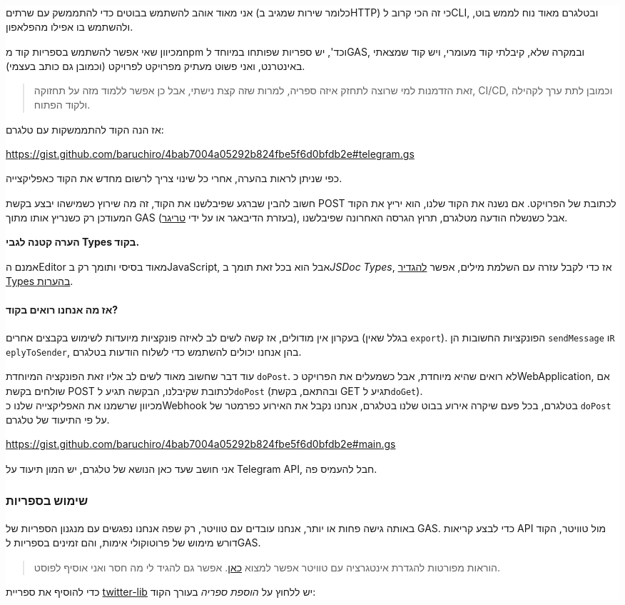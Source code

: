 אני מאוד אוהב להשתמש בבוטים כדי להתממשק עם שרתים (כלומר שירות שמגיב בHTTP) כי זה הכי קרוב לCLI, ובטלגרם מאוד נוח לממש בוט, ולהשתמש בו אפילו מהפלאפון.

מכיוון שאי אפשר להשתמש בספריות קוד מnpm וכד', יש ספריות שפותחו במיוחד לGAS, ובמקרה שלא, קיבלתי קוד מעומרי, ויש קוד שמצאתי באינטרנט, ואני פשוט מעתיק מפרויקט לפרויקט (וכמובן גם כותב בעצמי).

> זאת הזדמנות למי שרוצה לתחזק איזה ספריה, למרות שזה קצת נישתי, אבל כן אפשר ללמוד מזה על תחזוקה, CI/CD, וכמובן לתת ערך לקהילה ולקוד הפתוח.

אז הנה הקוד להתממשקות עם טלגרם:

https://gist.github.com/baruchiro/4bab7004a05292b824fbe5f6d0bfdb2e#telegram.gs

כפי שניתן לראות בהערה, אחרי כל שינוי צריך לרשום מחדש את הקוד כאפליקצייה.

חשוב להבין שברגע שפיבלשנו את הקוד, זה מה שירוץ כשמישהו יבצע בקשת POST לכתובת של הפרויקט. אם נשנה את הקוד שלנו, הוא יריץ את הקוד המעודכן רק כשנריץ אותו מתוך GAS (בעזרת הדיבאגר או על ידי [טריגר](#טריגרים)), אבל כשנשלח הודעה מטלגרם, תרוץ הגרסה האחרונה שפיבלשנו.

**הערה קטנה לגבי Types בקוד.**

אמנם הEditor מאוד בסיסי ותומך רק בJavaScript, אבל הוא בכל זאת תומך ב*JSDoc Types*, אז כדי לקבל עזרה עם השלמת מילים, אפשר [להגדיר Types בהערות](/jsdoc-types).

#### אז מה אנחנו רואים בקוד?

בעקרון אין מודולים, אז קשה לשים לב לאיזה פונקציות מיועדות לשימוש בקבצים אחרים (בגלל שאין `export`). הפונקציות החשובות הן `sendMessage` ו`ReplyToSender`, בהן אנחנו יכולים להשתמש כדי לשלוח הודעות בטלגרם.

עוד דבר שחשוב מאוד לשים לב אליו זאת הפונקציה המיוחדת `doPost`. לא רואים שהיא מיוחדת, אבל כשמעלים את הפרויקט כWebApplication, אם שולחים בקשת POST לכתובת שקיבלנו, הבקשה תגיע ל`doPost` (ובהתאם, בקשת GET תגיע ל`doGet`).  
מכיוון שרשמנו את האפליקצייה שלנו כWebhook בטלגרם, בכל פעם שיקרה אירוע בבוט שלנו בטלגרם, אנחנו נקבל את האירוע כפרמטר של `doPost` על פי התיעוד של טלגרם.

https://gist.github.com/baruchiro/4bab7004a05292b824fbe5f6d0bfdb2e#main.gs

אני חושב שעד כאן הנושא של טלגרם, יש המון תיעוד על Telegram API, חבל להעמיס פה.

### שימוש בספריות

באותה גישה פחות או יותר, אנחנו עובדים עם טוויטר, רק שפה אנחנו נפגשים עם מנגנון הספריות של GAS. כדי לבצע קריאות API מול טוויטר, הקוד דורש מימוש של פרוטוקולי אימות, והם זמינים בספריות לGAS.

> הוראות מפורטות להגדרת אינטגרציה עם טוויטר אפשר למצוא [כאן](https://levelup.gitconnected.com/send-tweets-from-google-sheet-using-google-apps-script-d35382e901d8). אפשר גם להגיד לי מה חסר ואני אוסיף לפוסט.

כדי להוסיף את ספריית [twitter-lib](https://github.com/airhadoken/twitter-lib) יש ללחוץ על _הוספת ספריה_ בעורך הקוד:
